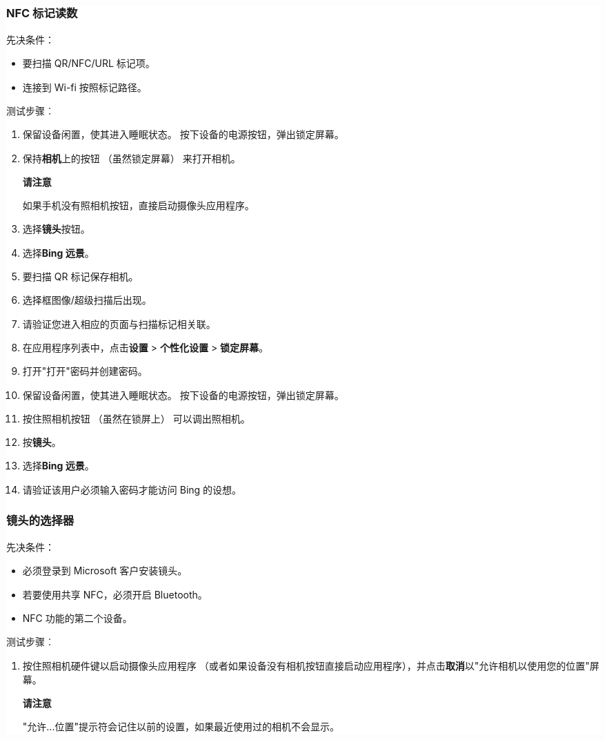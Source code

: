 ### <a name="nfc-tag-reading"></a>NFC 标记读数

先决条件： 

<ul>
<li><p>要扫描 QR/NFC/URL 标记项。</p></li>
<li><p>连接到 Wi-fi 按照标记路径。</p></li>
</ul>

测试步骤︰

<ol>
<li><p>保留设备闲置，使其进入睡眠状态。 按下设备的电源按钮，弹出锁定屏幕。</p></li>
<li><p>保持<strong>相机</strong>上的按钮 （虽然锁定屏幕） 来打开相机。</p>
<div class="alert">
<strong>请注意</strong>  
<p>如果手机没有照相机按钮，直接启动摄像头应用程序。</p>
</div>
<div>
 
</div></li>
<li><p>选择<strong>镜头</strong>按钮。</p></li>
<li><p>选择<strong>Bing 远景</strong>。</p></li>
<li><p>要扫描 QR 标记保存相机。</p></li>
<li><p>选择框图像/超级扫描后出现。</p></li>
<li><p>请验证您进入相应的页面与扫描标记相关联。</p></li>
<li><p>在应用程序列表中，点击<strong>设置</strong> &gt; <strong>个性化设置</strong> &gt; <strong>锁定屏幕</strong>。</p></li>
<li><p>打开"打开"密码并创建密码。</p></li>
<li><p>保留设备闲置，使其进入睡眠状态。 按下设备的电源按钮，弹出锁定屏幕。</p></li>
<li><p>按住照相机按钮 （虽然在锁屏上） 可以调出照相机。</p></li>
<li><p>按<strong>镜头</strong>。</p></li>
<li><p>选择<strong>Bing 远景</strong>。</p></li>
<li><p>请验证该用户必须输入密码才能访问 Bing 的设想。</p></li>
</ol>

### <a name="lens-picker"></a>镜头的选择器

先决条件： 

<ul>
<li><p>必须登录到 Microsoft 客户安装镜头。</p></li>
<li><p>若要使用共享 NFC，必须开启 Bluetooth。</p></li>
<li><p>NFC 功能的第二个设备。</p></li>
</ul>

测试步骤︰

<ol>
<li><p>按住照相机硬件键以启动摄像头应用程序 （或者如果设备没有相机按钮直接启动应用程序），并点击<strong>取消</strong>以&quot;允许相机以使用您的位置&quot;屏幕。</p>
<div class="alert">
<strong>请注意</strong>  
<p>"允许...位置"提示符会记住以前的设置，如果最近使用过的相机不会显示。</p>
</div>
<div>
 